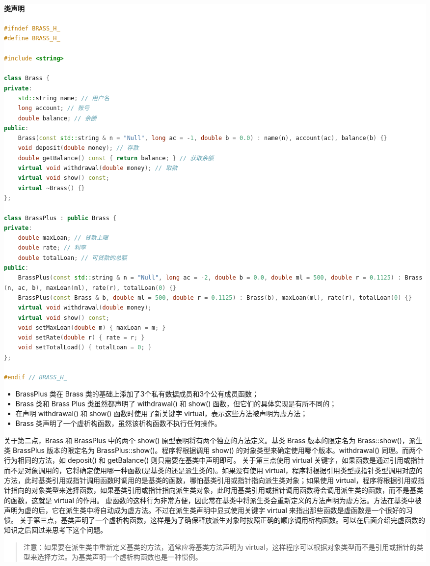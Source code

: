 #### 类声明

```cpp
#ifndef BRASS_H_
#define BRASS_H_

#include <string>

class Brass {
private:
    std::string name; // 用户名
    long account; // 账号
    double balance; // 余额
public:
    Brass(const std::string & n = "Null", long ac = -1, double b = 0.0) : name(n), account(ac), balance(b) {}
    void deposit(double money); // 存款
    double getBalance() const { return balance; } // 获取余额
    virtual void withdrawal(double money); // 取款
    virtual void show() const;
    virtual ~Brass() {}
};

class BrassPlus : public Brass {
private:
    double maxLoan; // 贷款上限
    double rate; // 利率
    double totalLoan; // 可贷款的总额
public:
    BrassPlus(const std::string & n = "Null", long ac = -2, double b = 0.0, double ml = 500, double r = 0.1125) : Brass(n, ac, b), maxLoan(ml), rate(r), totalLoan(0) {}
    BrassPlus(const Brass & b, double ml = 500, double r = 0.1125) : Brass(b), maxLoan(ml), rate(r), totalLoan(0) {}
    virtual void withdrawal(double money);
    virtual void show() const;
    void setMaxLoan(double m) { maxLoan = m; }
    void setRate(double r) { rate = r; }
    void setTotalLoad() { totalLoan = 0; }
};

#endif // BRASS_H_
```

- BrassPlus 类在 Brass 类的基础上添加了3个私有数据成员和3个公有成员函数；
- Brass 类和 Brass Plus 类虽然都声明了 withdrawal() 和 show() 函数，但它们的具体实现是有所不同的；
- 在声明 withdrawal() 和 show() 函数时使用了新关键字 virtual，表示这些方法被声明为虚方法；
- Brass 类声明了一个虚析构函数，虽然该析构函数不执行任何操作。

关于第二点，Brass 和 BrassPlus 中的两个 show() 原型表明将有两个独立的方法定义。基类 Brass 版本的限定名为 Brass::show()，派生类 BrassPlus 版本的限定名为 BrassPlus::show()。程序将根据调用 show() 的对象类型来确定使用哪个版本。withdrawal() 同理。而两个行为相同的方法，如 deposit() 和 getBalance() 则只需要在基类中声明即可。
关于第三点使用 virtual 关键字，如果函数是通过引用或指针而不是对象调用的，它将确定使用哪一种函数(是基类的还是派生类的)。如果没有使用 virtual，程序将根据引用类型或指针类型调用对应的方法，此时基类引用或指针调用函数时调用的是基类的函数，哪怕基类引用或指针指向派生类对象；如果使用 virtual，程序将根据引用或指针指向的对象类型来选择函数，如果基类引用或指针指向派生类对象，此时用基类引用或指针调用函数将会调用派生类的函数，而不是基类的函数，这就是 virtual 的作用。
虚函数的这种行为非常方便，因此常在基类中将派生类会重新定义的方法声明为虚方法。方法在基类中被声明为虚的后，它在派生类中将自动成为虚方法。不过在派生类声明中显式使用关键字 virtual 来指出那些函数是虚函数是一个很好的习惯。
关于第三点，基类声明了一个虚析构函数，这样是为了确保释放派生对象时按照正确的顺序调用析构函数。可以在后面介绍完虚函数的知识之后回过来思考下这个问题。
> 注意：如果要在派生类中重新定义基类的方法，通常应将基类方法声明为 virtual，这样程序可以根据对象类型而不是引用或指针的类型来选择方法。为基类声明一个虚析构函数也是一种惯例。
